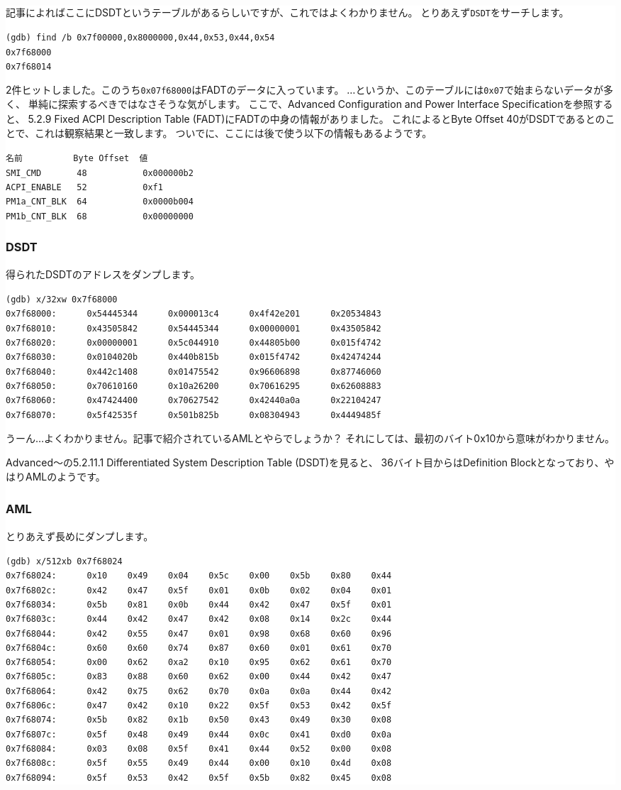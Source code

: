 記事によればここにDSDTというテーブルがあるらしいですが、これではよくわかりません。
とりあえず`DSDT`をサーチします。

```
(gdb) find /b 0x7f00000,0x8000000,0x44,0x53,0x44,0x54
0x7f68000
0x7f68014
```

2件ヒットしました。このうち`0x07f68000`はFADTのデータに入っています。
…というか、このテーブルには`0x07`で始まらないデータが多く、
単純に探索するべきではなさそうな気がします。
ここで、Advanced Configuration and Power Interface Specificationを参照すると、
5.2.9   Fixed ACPI Description Table (FADT)にFADTの中身の情報がありました。
これによるとByte Offset 40がDSDTであるとのことで、これは観察結果と一致します。
ついでに、ここには後で使う以下の情報もあるようです。

```
名前          Byte Offset  値
SMI_CMD       48           0x000000b2
ACPI_ENABLE   52           0xf1
PM1a_CNT_BLK  64           0x0000b004
PM1b_CNT_BLK  68           0x00000000
```

### DSDT

得られたDSDTのアドレスをダンプします。

```
(gdb) x/32xw 0x7f68000
0x7f68000:      0x54445344      0x000013c4      0x4f42e201      0x20534843
0x7f68010:      0x43505842      0x54445344      0x00000001      0x43505842
0x7f68020:      0x00000001      0x5c044910      0x44805b00      0x015f4742
0x7f68030:      0x0104020b      0x440b815b      0x015f4742      0x42474244
0x7f68040:      0x442c1408      0x01475542      0x96606898      0x87746060
0x7f68050:      0x70610160      0x10a26200      0x70616295      0x62608883
0x7f68060:      0x47424400      0x70627542      0x42440a0a      0x22104247
0x7f68070:      0x5f42535f      0x501b825b      0x08304943      0x4449485f
```

うーん…よくわかりません。記事で紹介されているAMLとやらでしょうか？
それにしては、最初のバイト0x10から意味がわかりません。

Advanced～の5.2.11.1   Differentiated System Description Table (DSDT)を見ると、
36バイト目からはDefinition Blockとなっており、やはりAMLのようです。

### AML

とりあえず長めにダンプします。

```
(gdb) x/512xb 0x7f68024
0x7f68024:      0x10    0x49    0x04    0x5c    0x00    0x5b    0x80    0x44
0x7f6802c:      0x42    0x47    0x5f    0x01    0x0b    0x02    0x04    0x01
0x7f68034:      0x5b    0x81    0x0b    0x44    0x42    0x47    0x5f    0x01
0x7f6803c:      0x44    0x42    0x47    0x42    0x08    0x14    0x2c    0x44
0x7f68044:      0x42    0x55    0x47    0x01    0x98    0x68    0x60    0x96
0x7f6804c:      0x60    0x60    0x74    0x87    0x60    0x01    0x61    0x70
0x7f68054:      0x00    0x62    0xa2    0x10    0x95    0x62    0x61    0x70
0x7f6805c:      0x83    0x88    0x60    0x62    0x00    0x44    0x42    0x47
0x7f68064:      0x42    0x75    0x62    0x70    0x0a    0x0a    0x44    0x42
0x7f6806c:      0x47    0x42    0x10    0x22    0x5f    0x53    0x42    0x5f
0x7f68074:      0x5b    0x82    0x1b    0x50    0x43    0x49    0x30    0x08
0x7f6807c:      0x5f    0x48    0x49    0x44    0x0c    0x41    0xd0    0x0a
0x7f68084:      0x03    0x08    0x5f    0x41    0x44    0x52    0x00    0x08
0x7f6808c:      0x5f    0x55    0x49    0x44    0x00    0x10    0x4d    0x08
0x7f68094:      0x5f    0x53    0x42    0x5f    0x5b    0x82    0x45    0x08
```
